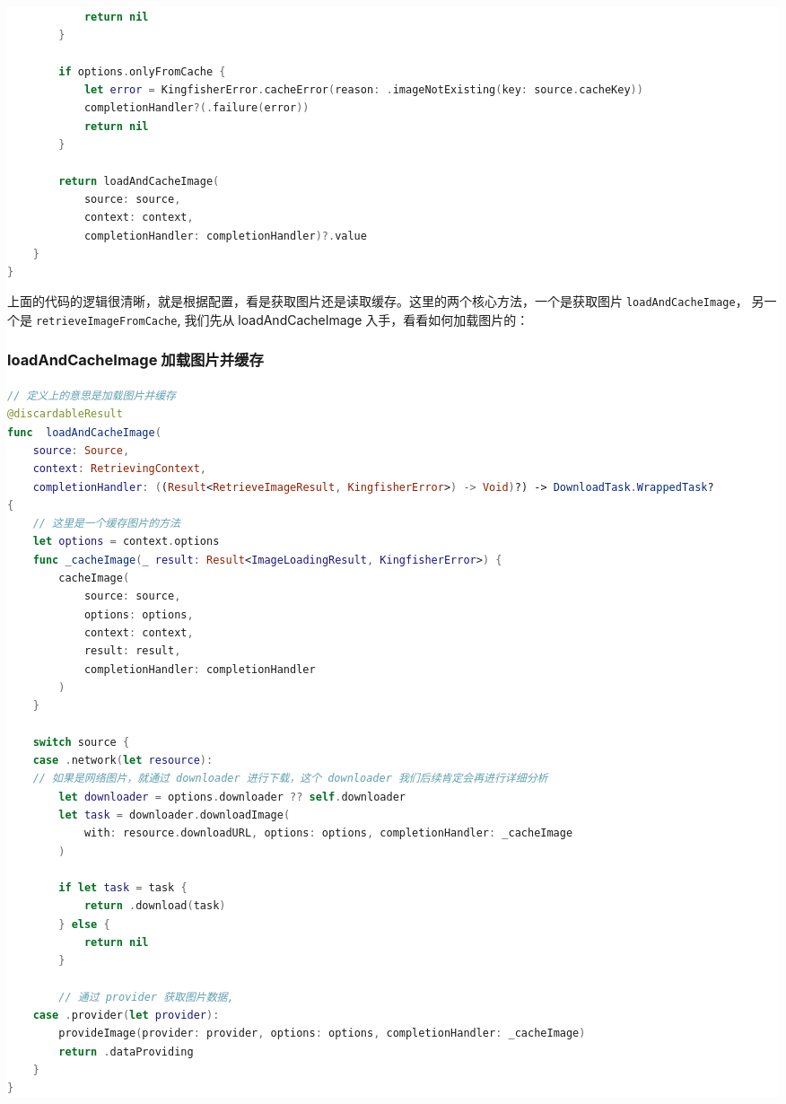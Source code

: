 ```Swift
            return nil
        }
        
        if options.onlyFromCache {
            let error = KingfisherError.cacheError(reason: .imageNotExisting(key: source.cacheKey))
            completionHandler?(.failure(error))
            return nil
        }
        
        return loadAndCacheImage(
            source: source,
            context: context,
            completionHandler: completionHandler)?.value
    }
}
```

上面的代码的逻辑很清晰，就是根据配置，看是获取图片还是读取缓存。这里的两个核心方法，一个是获取图片 `loadAndCacheImage`， 另一个是 `retrieveImageFromCache`, 我们先从 loadAndCacheImage 入手，看看如何加载图片的：

### loadAndCacheImage 加载图片并缓存

```Swift
// 定义上的意思是加载图片并缓存
@discardableResult
func  loadAndCacheImage(
    source: Source,
    context: RetrievingContext,
    completionHandler: ((Result<RetrieveImageResult, KingfisherError>) -> Void)?) -> DownloadTask.WrappedTask?
{
    // 这里是一个缓存图片的方法
    let options = context.options
    func _cacheImage(_ result: Result<ImageLoadingResult, KingfisherError>) {
        cacheImage(
            source: source,
            options: options,
            context: context,
            result: result,
            completionHandler: completionHandler
        )
    }
    
    switch source {
    case .network(let resource):
    // 如果是网络图片，就通过 downloader 进行下载，这个 downloader 我们后续肯定会再进行详细分析
        let downloader = options.downloader ?? self.downloader
        let task = downloader.downloadImage(
            with: resource.downloadURL, options: options, completionHandler: _cacheImage
        )

        if let task = task {
            return .download(task)
        } else {
            return nil
        }
        
        // 通过 provider 获取图片数据,
    case .provider(let provider):
        provideImage(provider: provider, options: options, completionHandler: _cacheImage)
        return .dataProviding
    }
}
```